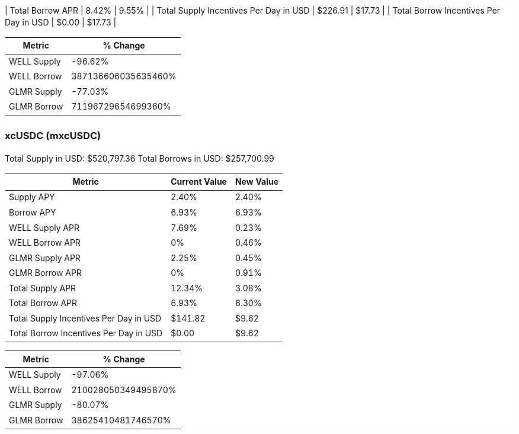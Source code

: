 | Total Borrow APR                       | 8.42%         | 9.55%     |
| Total Supply Incentives Per Day in USD | $226.91       | $17.73    |
| Total Borrow Incentives Per Day in USD | $0.00         | $17.73    |

| Metric      | % Change            |
| ----------- | ------------------- |
| WELL Supply | -96.62%             |
| WELL Borrow | 387136606035635460% |
| GLMR Supply | -77.03%             |
| GLMR Borrow | 71196729654699360%  |

### xcUSDC (mxcUSDC)

Total Supply in USD: $520,797.36 Total Borrows in USD: $257,700.99

| Metric                                 | Current Value | New Value |
| -------------------------------------- | ------------- | --------- |
| Supply APY                             | 2.40%         | 2.40%     |
| Borrow APY                             | 6.93%         | 6.93%     |
| WELL Supply APR                        | 7.69%         | 0.23%     |
| WELL Borrow APR                        | 0%            | 0.46%     |
| GLMR Supply APR                        | 2.25%         | 0.45%     |
| GLMR Borrow APR                        | 0%            | 0.91%     |
| Total Supply APR                       | 12.34%        | 3.08%     |
| Total Borrow APR                       | 6.93%         | 8.30%     |
| Total Supply Incentives Per Day in USD | $141.82       | $9.62     |
| Total Borrow Incentives Per Day in USD | $0.00         | $9.62     |

| Metric      | % Change            |
| ----------- | ------------------- |
| WELL Supply | -97.06%             |
| WELL Borrow | 210028050349495870% |
| GLMR Supply | -80.07%             |
| GLMR Borrow | 38625410481746570%  |
